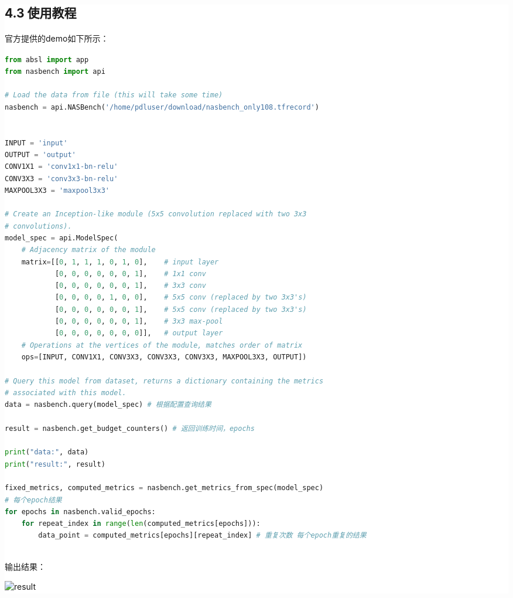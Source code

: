 ## 4.3 使用教程

官方提供的demo如下所示：


```python
from absl import app
from nasbench import api

# Load the data from file (this will take some time)
nasbench = api.NASBench('/home/pdluser/download/nasbench_only108.tfrecord')


INPUT = 'input'
OUTPUT = 'output'
CONV1X1 = 'conv1x1-bn-relu'
CONV3X3 = 'conv3x3-bn-relu'
MAXPOOL3X3 = 'maxpool3x3'

# Create an Inception-like module (5x5 convolution replaced with two 3x3
# convolutions).
model_spec = api.ModelSpec(
    # Adjacency matrix of the module
    matrix=[[0, 1, 1, 1, 0, 1, 0],    # input layer
            [0, 0, 0, 0, 0, 0, 1],    # 1x1 conv
            [0, 0, 0, 0, 0, 0, 1],    # 3x3 conv
            [0, 0, 0, 0, 1, 0, 0],    # 5x5 conv (replaced by two 3x3's)
            [0, 0, 0, 0, 0, 0, 1],    # 5x5 conv (replaced by two 3x3's)
            [0, 0, 0, 0, 0, 0, 1],    # 3x3 max-pool
            [0, 0, 0, 0, 0, 0, 0]],   # output layer
    # Operations at the vertices of the module, matches order of matrix
    ops=[INPUT, CONV1X1, CONV3X3, CONV3X3, CONV3X3, MAXPOOL3X3, OUTPUT])

# Query this model from dataset, returns a dictionary containing the metrics
# associated with this model.
data = nasbench.query(model_spec) # 根据配置查询结果

result = nasbench.get_budget_counters() # 返回训练时间，epochs

print("data:", data)
print("result:", result)

fixed_metrics, computed_metrics = nasbench.get_metrics_from_spec(model_spec)
# 每个epoch结果
for epochs in nasbench.valid_epochs:
    for repeat_index in range(len(computed_metrics[epochs])):
        data_point = computed_metrics[epochs][repeat_index] # 重复次数 每个epoch重复的结果
        
```

输出结果：

![result](https://img-blog.csdnimg.cn/20210513084958941.png)
